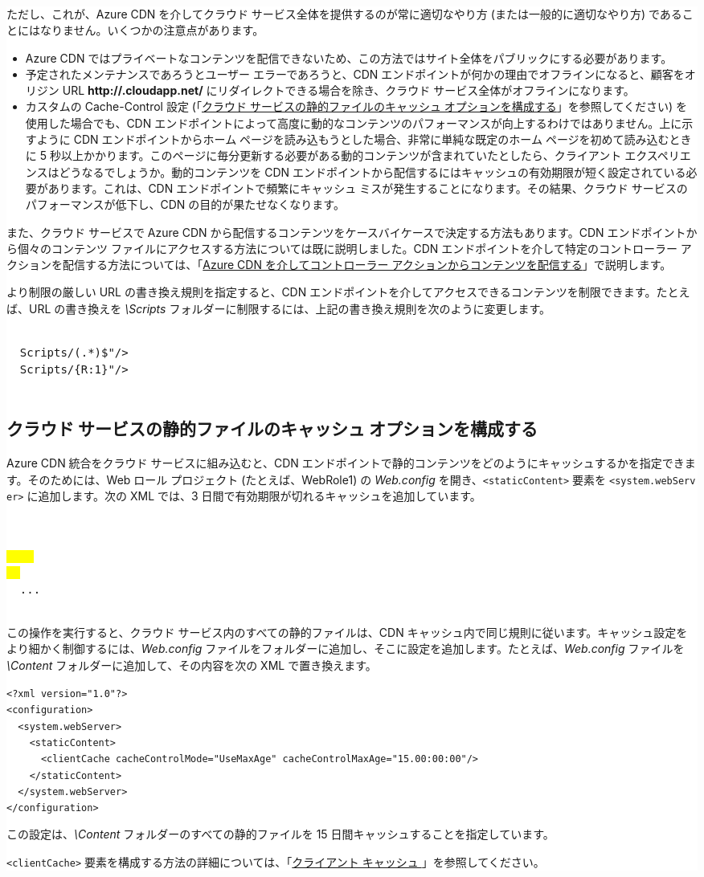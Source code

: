 ただし、これが、Azure CDN を介してクラウド サービス全体を提供するのが常に適切なやり方 (または一般的に適切なやり方) であることにはなりません。いくつかの注意点があります。

-	Azure CDN ではプライベートなコンテンツを配信できないため、この方法ではサイト全体をパブリックにする必要があります。
-	予定されたメンテナンスであろうとユーザー エラーであろうと、CDN エンドポイントが何かの理由でオフラインになると、顧客をオリジン URL **http://*<serviceName>*.cloudapp.net/** にリダイレクトできる場合を除き、クラウド サービス全体がオフラインになります。 
-	カスタムの Cache-Control 設定 (「[クラウド サービスの静的ファイルのキャッシュ オプションを構成する](#caching)」を参照してください) を使用した場合でも、CDN エンドポイントによって高度に動的なコンテンツのパフォーマンスが向上するわけではありません。上に示すように CDN エンドポイントからホーム ページを読み込もうとした場合、非常に単純な既定のホーム ページを初めて読み込むときに 5 秒以上かかります。このページに毎分更新する必要がある動的コンテンツが含まれていたとしたら、クライアント エクスペリエンスはどうなるでしょうか。動的コンテンツを CDN エンドポイントから配信するにはキャッシュの有効期限が短く設定されている必要があります。これは、CDN エンドポイントで頻繁にキャッシュ ミスが発生することになります。その結果、クラウド サービスのパフォーマンスが低下し、CDN の目的が果たせなくなります。

また、クラウド サービスで Azure CDN から配信するコンテンツをケースバイケースで決定する方法もあります。CDN エンドポイントから個々のコンテンツ ファイルにアクセスする方法については既に説明しました。CDN エンドポイントを介して特定のコントローラー アクションを配信する方法については、「[Azure CDN を介してコントローラー アクションからコンテンツを配信する](#controller)」で説明します。

より制限の厳しい URL の書き換え規則を指定すると、CDN エンドポイントを介してアクセスできるコンテンツを制限できます。たとえば、URL の書き換えを *\Scripts* フォルダーに制限するには、上記の書き換え規則を次のように変更します。   
<pre class="prettyprint">
<rule name=&quot;RewriteIncomingCdnRequest&quot; stopProcessing=&quot;true&quot;>
  <match url=&quot;^cdn/<mark>Scripts/</mark>(.*)$&quot;/>
  <action type=&quot;Rewrite&quot; url=&quot;<mark>Scripts/</mark>{R:1}&quot;/>
</rule>
</pre>

<a name="caching"></a>
## クラウド サービスの静的ファイルのキャッシュ オプションを構成する ##

Azure CDN 統合をクラウド サービスに組み込むと、CDN エンドポイントで静的コンテンツをどのようにキャッシュするかを指定できます。そのためには、Web ロール プロジェクト (たとえば、WebRole1) の *Web.config* を開き、`<staticContent>` 要素を `<system.webServer>` に追加します。次の XML では、3 日間で有効期限が切れるキャッシュを追加しています。  
<pre class="prettyprint">
<system.webServer>
  <mark><staticContent>
    <clientCache cacheControlMode=&quot;UseMaxAge&quot; cacheControlMaxAge=&quot;3.00:00:00&quot;/>
  </staticContent></mark>
  ...
</system.webServer>
</pre>

この操作を実行すると、クラウド サービス内のすべての静的ファイルは、CDN キャッシュ内で同じ規則に従います。キャッシュ設定をより細かく制御するには、*Web.config* ファイルをフォルダーに追加し、そこに設定を追加します。たとえば、*Web.config* ファイルを *\Content* フォルダーに追加して、その内容を次の XML で置き換えます。

	<?xml version="1.0"?>
	<configuration>
	  <system.webServer>
	    <staticContent>
	      <clientCache cacheControlMode="UseMaxAge" cacheControlMaxAge="15.00:00:00"/>
	    </staticContent>
	  </system.webServer>
	</configuration>

この設定は、*\Content* フォルダーのすべての静的ファイルを 15 日間キャッシュすることを指定しています。

`<clientCache>` 要素を構成する方法の詳細については、「[クライアント キャッシュ <clientCache>](http://www.iis.net/configreference/system.webserver/staticcontent/clientcache)」を参照してください。
